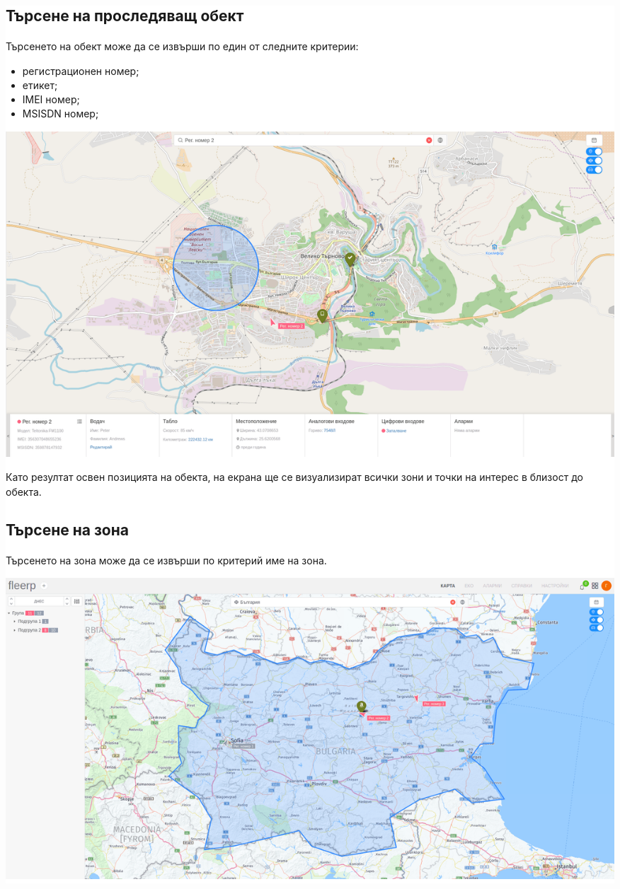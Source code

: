## Търсене на проследяващ обект

Търсенето на обект може да се извърши по един от следните критерии:
 - регистрационен номер;
 - етикет;
 - IMEI номер;
 - MSISDN номер;

![ObjectSearch](images/object-search-bg.png)

Като резултат освен позицията на обекта, на екрана ще се визуализират всички зони и точки на интерес в близост до обекта.

## Търсене на зона

Търсенето на зона може да се извърши по критерий име на зона.

![Zone](images/zone-bg.png)
